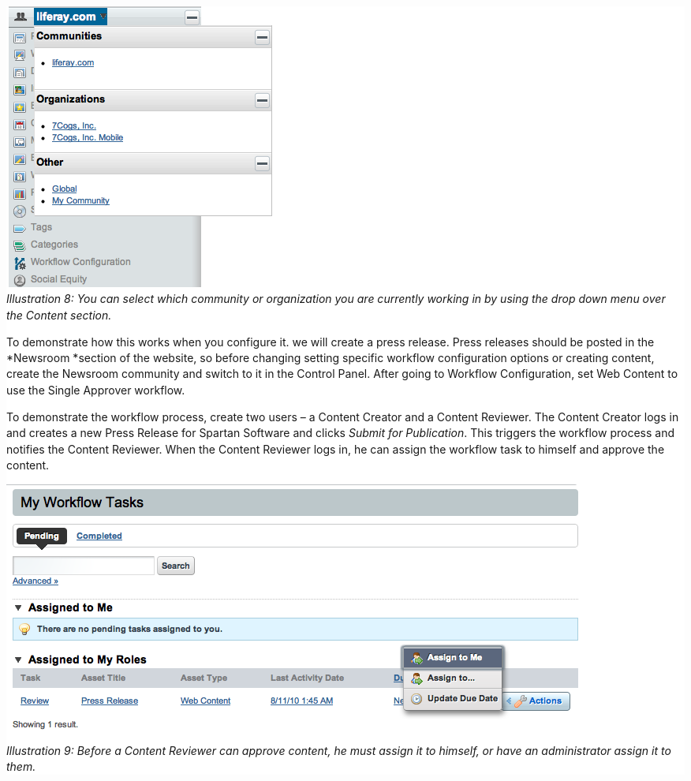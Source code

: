 ![image](../../images/portal-admin-ch7_html_m4d3dfbf0.png)\
*Illustration 8: You can select which community or organization you are
currently working in by using the drop down menu over the Content
section.*

To demonstrate how this works when you configure it. we will create a
press release. Press releases should be posted in the *Newsroom *section
of the website, so before changing setting specific workflow
configuration options or creating content, create the Newsroom community
and switch to it in the Control Panel.
After going to Workflow Configuration, set Web Content to use the Single
Approver workflow.

To demonstrate the workflow process, create two users – a Content
Creator and a Content Reviewer. The Content Creator logs in and creates
a new Press Release for Spartan Software and clicks *Submit for
Publication*. This triggers the workflow process and notifies the
Content Reviewer. When the Content Reviewer logs in, he can assign the
workflow task to himself and approve the content.

![image](../../images/portal-admin-ch7_html_79402c48.png)\
*Illustration 9: Before a Content Reviewer can approve content, he must
assign it to himself, or have an administrator assign it to them.*
